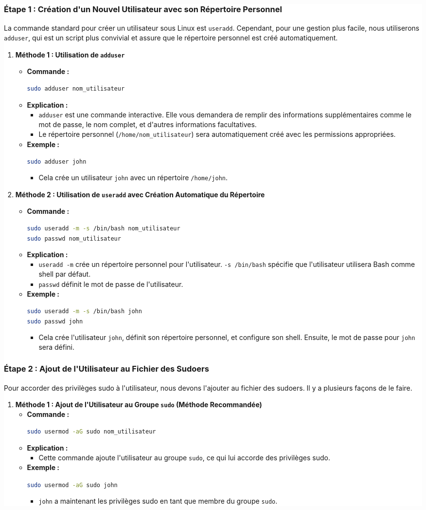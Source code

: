 ### **Étape 1 : Création d'un Nouvel Utilisateur avec son Répertoire Personnel**

La commande standard pour créer un utilisateur sous Linux est `useradd`. Cependant, pour une gestion plus facile, nous utiliserons `adduser`, qui est un script plus convivial et assure que le répertoire personnel est créé automatiquement.

1. **Méthode 1 : Utilisation de `adduser`**
   - **Commande :**
     ```bash
     sudo adduser nom_utilisateur
     ```
   - **Explication :**
     - `adduser` est une commande interactive. Elle vous demandera de remplir des informations supplémentaires comme le mot de passe, le nom complet, et d'autres informations facultatives.
     - Le répertoire personnel (`/home/nom_utilisateur`) sera automatiquement créé avec les permissions appropriées.
   - **Exemple :**
     ```bash
     sudo adduser john
     ```
     - Cela crée un utilisateur `john` avec un répertoire `/home/john`.

2. **Méthode 2 : Utilisation de `useradd` avec Création Automatique du Répertoire**
   - **Commande :**
     ```bash
     sudo useradd -m -s /bin/bash nom_utilisateur
     sudo passwd nom_utilisateur
     ```
   - **Explication :**
     - `useradd -m` crée un répertoire personnel pour l'utilisateur. `-s /bin/bash` spécifie que l'utilisateur utilisera Bash comme shell par défaut.
     - `passwd` définit le mot de passe de l'utilisateur.
   - **Exemple :**
     ```bash
     sudo useradd -m -s /bin/bash john
     sudo passwd john
     ```
     - Cela crée l'utilisateur `john`, définit son répertoire personnel, et configure son shell. Ensuite, le mot de passe pour `john` sera défini.

### **Étape 2 : Ajout de l'Utilisateur au Fichier des Sudoers**

Pour accorder des privilèges sudo à l'utilisateur, nous devons l'ajouter au fichier des sudoers. Il y a plusieurs façons de le faire.

1. **Méthode 1 : Ajout de l'Utilisateur au Groupe `sudo` (Méthode Recommandée)**
   - **Commande :**
     ```bash
     sudo usermod -aG sudo nom_utilisateur
     ```
   - **Explication :**
     - Cette commande ajoute l'utilisateur au groupe `sudo`, ce qui lui accorde des privilèges sudo.
   - **Exemple :**
     ```bash
     sudo usermod -aG sudo john
     ```
     - `john` a maintenant les privilèges sudo en tant que membre du groupe `sudo`.
